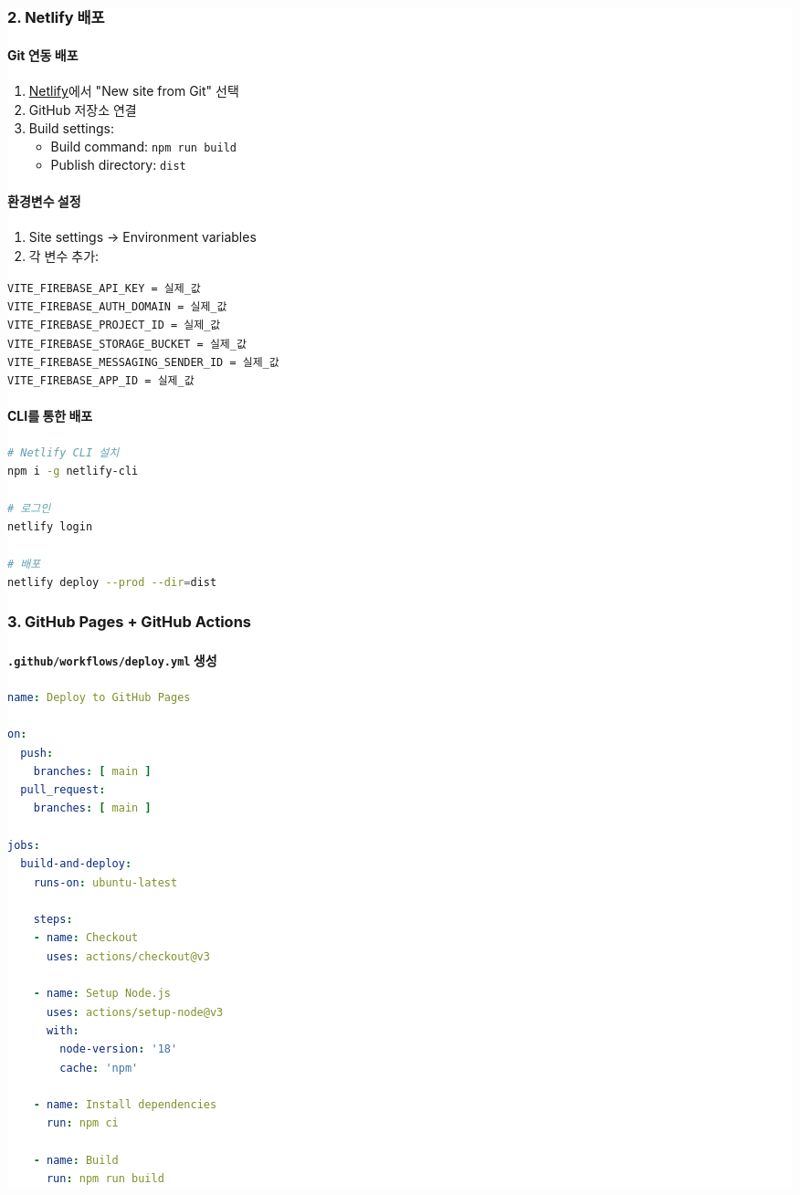 ### 2. Netlify 배포

#### Git 연동 배포
1. [Netlify](https://netlify.com)에서 "New site from Git" 선택
2. GitHub 저장소 연결
3. Build settings:
   - Build command: `npm run build`
   - Publish directory: `dist`

#### 환경변수 설정
1. Site settings → Environment variables
2. 각 변수 추가:
```
VITE_FIREBASE_API_KEY = 실제_값
VITE_FIREBASE_AUTH_DOMAIN = 실제_값
VITE_FIREBASE_PROJECT_ID = 실제_값
VITE_FIREBASE_STORAGE_BUCKET = 실제_값
VITE_FIREBASE_MESSAGING_SENDER_ID = 실제_값
VITE_FIREBASE_APP_ID = 실제_값
```

#### CLI를 통한 배포
```bash
# Netlify CLI 설치
npm i -g netlify-cli

# 로그인
netlify login

# 배포
netlify deploy --prod --dir=dist
```

### 3. GitHub Pages + GitHub Actions

#### `.github/workflows/deploy.yml` 생성
```yaml
name: Deploy to GitHub Pages

on:
  push:
    branches: [ main ]
  pull_request:
    branches: [ main ]

jobs:
  build-and-deploy:
    runs-on: ubuntu-latest
    
    steps:
    - name: Checkout
      uses: actions/checkout@v3
      
    - name: Setup Node.js
      uses: actions/setup-node@v3
      with:
        node-version: '18'
        cache: 'npm'
        
    - name: Install dependencies
      run: npm ci
      
    - name: Build
      run: npm run build
```